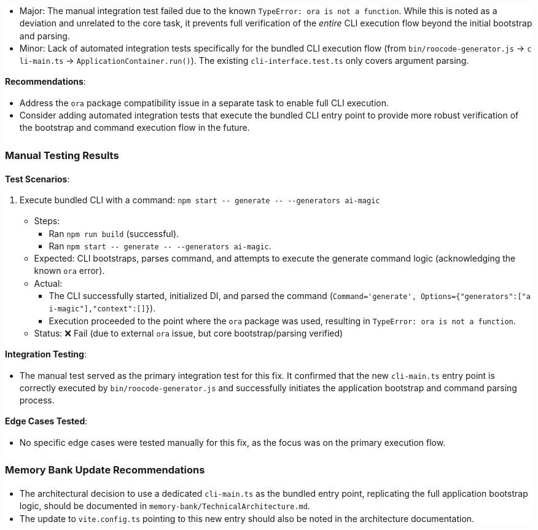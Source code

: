 - Major: The manual integration test failed due to the known `TypeError: ora is not a function`. While this is noted as a deviation and unrelated to the core task, it prevents full verification of the _entire_ CLI execution flow beyond the initial bootstrap and parsing.
- Minor: Lack of automated integration tests specifically for the bundled CLI execution flow (from `bin/roocode-generator.js` -> `cli-main.ts` -> `ApplicationContainer.run()`). The existing `cli-interface.test.ts` only covers argument parsing.

**Recommendations**:

- Address the `ora` package compatibility issue in a separate task to enable full CLI execution.
- Consider adding automated integration tests that execute the bundled CLI entry point to provide more robust verification of the bootstrap and command execution flow in the future.

### Manual Testing Results

**Test Scenarios**:

1. Execute bundled CLI with a command: `npm start -- generate -- --generators ai-magic`

   - Steps:
     - Ran `npm run build` (successful).
     - Ran `npm start -- generate -- --generators ai-magic`.
   - Expected: CLI bootstraps, parses command, and attempts to execute the generate command logic (acknowledging the known `ora` error).
   - Actual:
     - The CLI successfully started, initialized DI, and parsed the command (`Command='generate', Options={"generators":["ai-magic"],"context":[]}`).
     - Execution proceeded to the point where the `ora` package was used, resulting in `TypeError: ora is not a function`.
   - Status: ❌ Fail (due to external `ora` issue, but core bootstrap/parsing verified)

**Integration Testing**:

- The manual test served as the primary integration test for this fix. It confirmed that the new `cli-main.ts` entry point is correctly executed by `bin/roocode-generator.js` and successfully initiates the application bootstrap and command parsing process.

**Edge Cases Tested**:

- No specific edge cases were tested manually for this fix, as the focus was on the primary execution flow.

### Memory Bank Update Recommendations

- The architectural decision to use a dedicated `cli-main.ts` as the bundled entry point, replicating the full application bootstrap logic, should be documented in `memory-bank/TechnicalArchitecture.md`.
- The update to `vite.config.ts` pointing to this new entry should also be noted in the architecture documentation.
